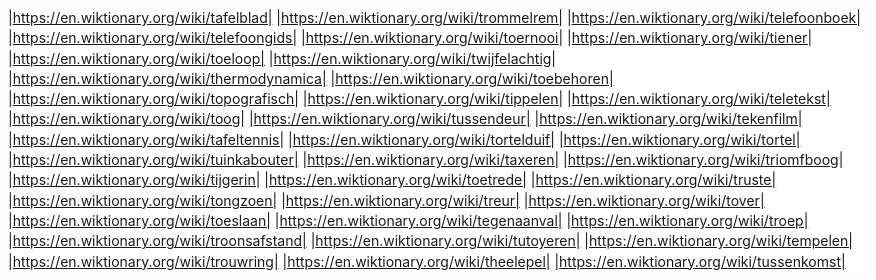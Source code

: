 |https://en.wiktionary.org/wiki/tafelblad|
|https://en.wiktionary.org/wiki/trommelrem|
|https://en.wiktionary.org/wiki/telefoonboek|
|https://en.wiktionary.org/wiki/telefoongids|
|https://en.wiktionary.org/wiki/toernooi|
|https://en.wiktionary.org/wiki/tiener|
|https://en.wiktionary.org/wiki/toeloop|
|https://en.wiktionary.org/wiki/twijfelachtig|
|https://en.wiktionary.org/wiki/thermodynamica|
|https://en.wiktionary.org/wiki/toebehoren|
|https://en.wiktionary.org/wiki/topografisch|
|https://en.wiktionary.org/wiki/tippelen|
|https://en.wiktionary.org/wiki/teletekst|
|https://en.wiktionary.org/wiki/toog|
|https://en.wiktionary.org/wiki/tussendeur|
|https://en.wiktionary.org/wiki/tekenfilm|
|https://en.wiktionary.org/wiki/tafeltennis|
|https://en.wiktionary.org/wiki/tortelduif|
|https://en.wiktionary.org/wiki/tortel|
|https://en.wiktionary.org/wiki/tuinkabouter|
|https://en.wiktionary.org/wiki/taxeren|
|https://en.wiktionary.org/wiki/triomfboog|
|https://en.wiktionary.org/wiki/tijgerin|
|https://en.wiktionary.org/wiki/toetrede|
|https://en.wiktionary.org/wiki/truste|
|https://en.wiktionary.org/wiki/tongzoen|
|https://en.wiktionary.org/wiki/treur|
|https://en.wiktionary.org/wiki/tover|
|https://en.wiktionary.org/wiki/toeslaan|
|https://en.wiktionary.org/wiki/tegenaanval|
|https://en.wiktionary.org/wiki/troep|
|https://en.wiktionary.org/wiki/troonsafstand|
|https://en.wiktionary.org/wiki/tutoyeren|
|https://en.wiktionary.org/wiki/tempelen|
|https://en.wiktionary.org/wiki/trouwring|
|https://en.wiktionary.org/wiki/theelepel|
|https://en.wiktionary.org/wiki/tussenkomst|